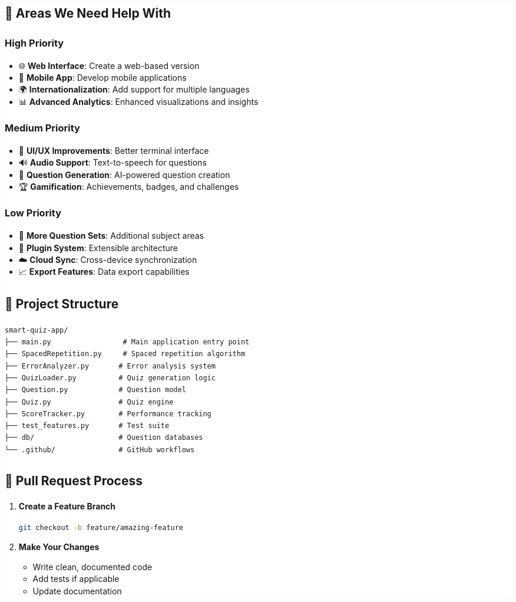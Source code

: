 ## 🎯 Areas We Need Help With

### High Priority

- 🌐 **Web Interface**: Create a web-based version
- 📱 **Mobile App**: Develop mobile applications
- 🌍 **Internationalization**: Add support for multiple languages
- 📊 **Advanced Analytics**: Enhanced visualizations and insights

### Medium Priority

- 🎨 **UI/UX Improvements**: Better terminal interface
- 🔊 **Audio Support**: Text-to-speech for questions
- 🎲 **Question Generation**: AI-powered question creation
- 🏆 **Gamification**: Achievements, badges, and challenges

### Low Priority

- 📝 **More Question Sets**: Additional subject areas
- 🔌 **Plugin System**: Extensible architecture
- ☁️ **Cloud Sync**: Cross-device synchronization
- 📈 **Export Features**: Data export capabilities

## 📁 Project Structure

```text
smart-quiz-app/
├── main.py                 # Main application entry point
├── SpacedRepetition.py     # Spaced repetition algorithm
├── ErrorAnalyzer.py       # Error analysis system
├── QuizLoader.py          # Quiz generation logic
├── Question.py            # Question model
├── Quiz.py                # Quiz engine
├── ScoreTracker.py        # Performance tracking
├── test_features.py       # Test suite
├── db/                    # Question databases
└── .github/               # GitHub workflows
```

## 🔄 Pull Request Process

1. **Create a Feature Branch**

   ```bash
   git checkout -b feature/amazing-feature
   ```

2. **Make Your Changes**
   - Write clean, documented code
   - Add tests if applicable
   - Update documentation
